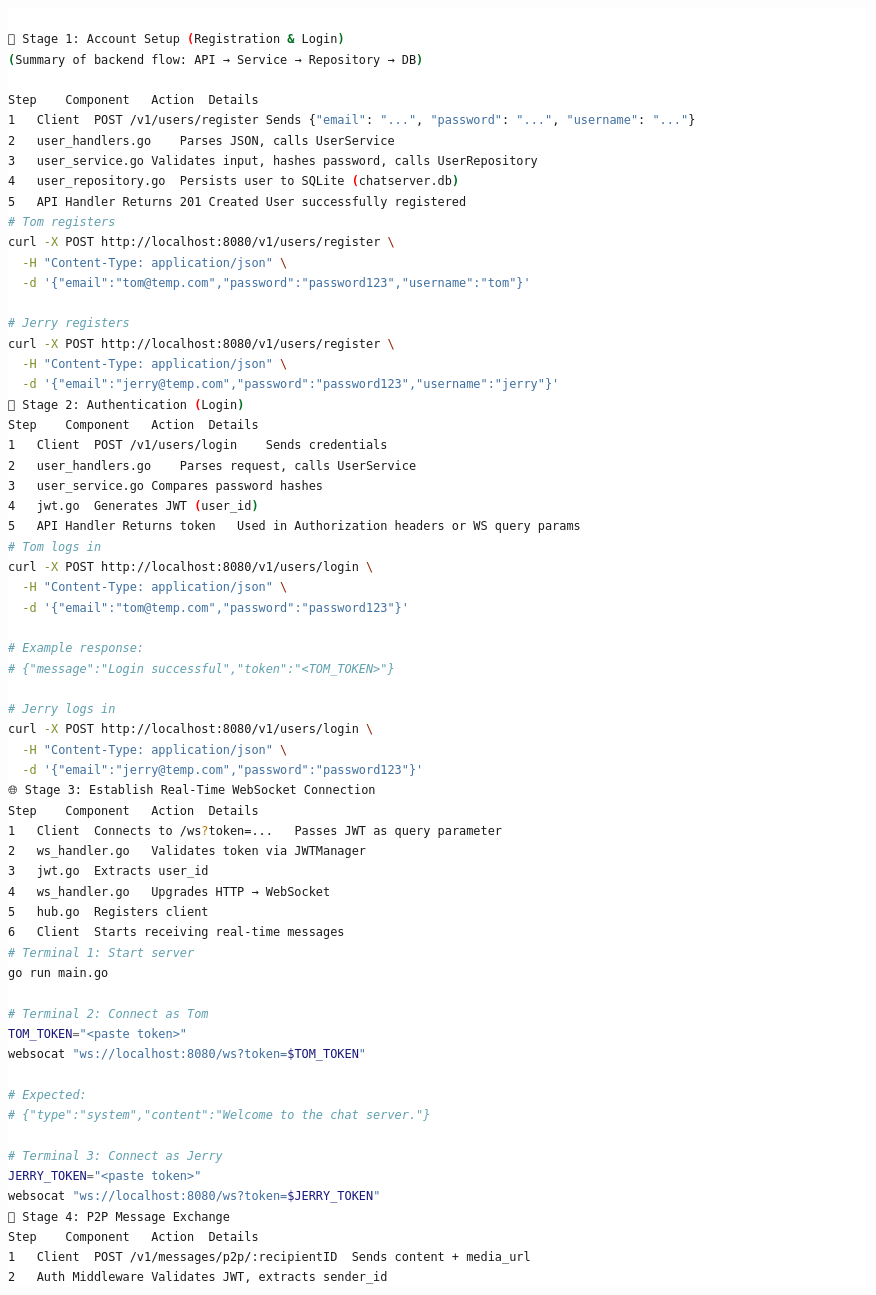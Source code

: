 ```bash

🧱 Stage 1: Account Setup (Registration & Login)
(Summary of backend flow: API → Service → Repository → DB)

Step	Component	Action	Details
1	Client	POST /v1/users/register	Sends {"email": "...", "password": "...", "username": "..."}
2	user_handlers.go	Parses JSON, calls UserService	
3	user_service.go	Validates input, hashes password, calls UserRepository	
4	user_repository.go	Persists user to SQLite (chatserver.db)	
5	API Handler	Returns 201 Created	User successfully registered
# Tom registers
curl -X POST http://localhost:8080/v1/users/register \
  -H "Content-Type: application/json" \
  -d '{"email":"tom@temp.com","password":"password123","username":"tom"}'

# Jerry registers
curl -X POST http://localhost:8080/v1/users/register \
  -H "Content-Type: application/json" \
  -d '{"email":"jerry@temp.com","password":"password123","username":"jerry"}'
🔑 Stage 2: Authentication (Login)
Step	Component	Action	Details
1	Client	POST /v1/users/login	Sends credentials
2	user_handlers.go	Parses request, calls UserService	
3	user_service.go	Compares password hashes	
4	jwt.go	Generates JWT (user_id)	
5	API Handler	Returns token	Used in Authorization headers or WS query params
# Tom logs in
curl -X POST http://localhost:8080/v1/users/login \
  -H "Content-Type: application/json" \
  -d '{"email":"tom@temp.com","password":"password123"}'

# Example response:
# {"message":"Login successful","token":"<TOM_TOKEN>"}

# Jerry logs in
curl -X POST http://localhost:8080/v1/users/login \
  -H "Content-Type: application/json" \
  -d '{"email":"jerry@temp.com","password":"password123"}'
🌐 Stage 3: Establish Real-Time WebSocket Connection
Step	Component	Action	Details
1	Client	Connects to /ws?token=...	Passes JWT as query parameter
2	ws_handler.go	Validates token via JWTManager	
3	jwt.go	Extracts user_id	
4	ws_handler.go	Upgrades HTTP → WebSocket	
5	hub.go	Registers client	
6	Client	Starts receiving real-time messages	
# Terminal 1: Start server
go run main.go

# Terminal 2: Connect as Tom
TOM_TOKEN="<paste token>"
websocat "ws://localhost:8080/ws?token=$TOM_TOKEN"

# Expected:
# {"type":"system","content":"Welcome to the chat server."}

# Terminal 3: Connect as Jerry
JERRY_TOKEN="<paste token>"
websocat "ws://localhost:8080/ws?token=$JERRY_TOKEN"
💬 Stage 4: P2P Message Exchange
Step	Component	Action	Details
1	Client	POST /v1/messages/p2p/:recipientID	Sends content + media_url
2	Auth Middleware	Validates JWT, extracts sender_id	
```
